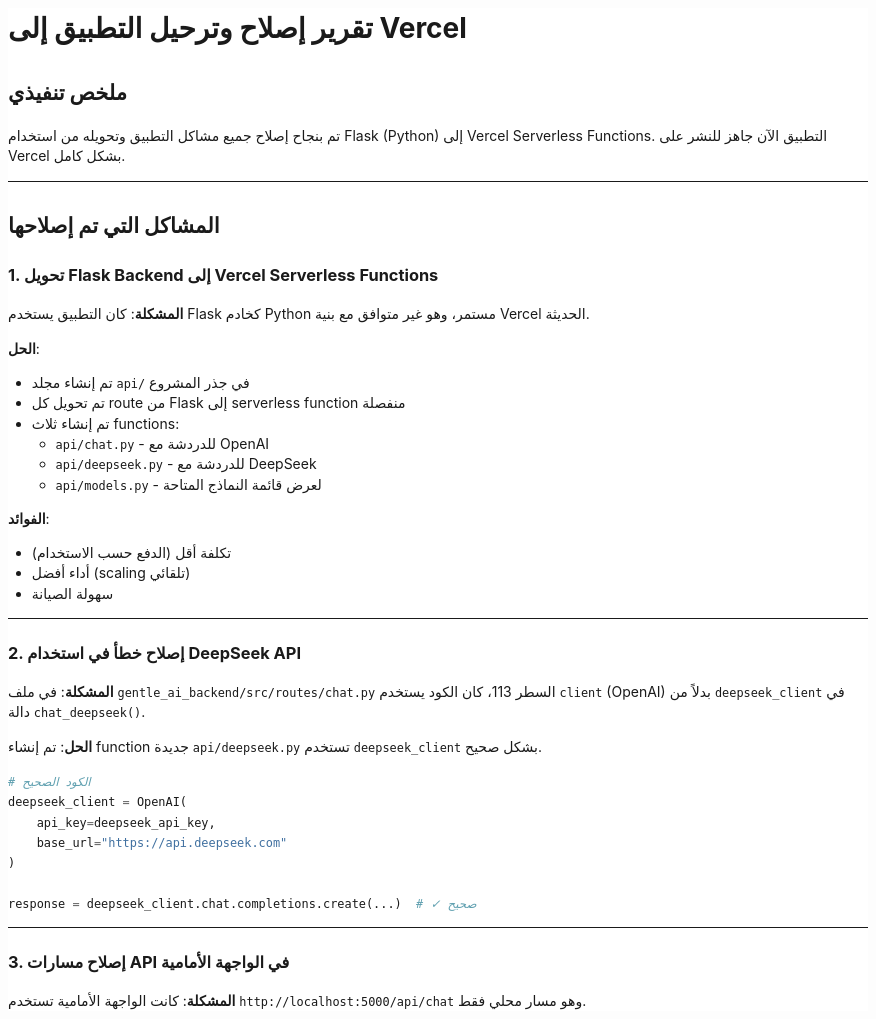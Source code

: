 # تقرير إصلاح وترحيل التطبيق إلى Vercel

## ملخص تنفيذي

تم بنجاح إصلاح جميع مشاكل التطبيق وتحويله من استخدام Flask (Python) إلى Vercel Serverless Functions. التطبيق الآن جاهز للنشر على Vercel بشكل كامل.

---

## المشاكل التي تم إصلاحها

### 1. تحويل Flask Backend إلى Vercel Serverless Functions

**المشكلة**: كان التطبيق يستخدم Flask كخادم Python مستمر، وهو غير متوافق مع بنية Vercel الحديثة.

**الحل**: 
- تم إنشاء مجلد `api/` في جذر المشروع
- تم تحويل كل route من Flask إلى serverless function منفصلة
- تم إنشاء ثلاث functions:
  - `api/chat.py` - للدردشة مع OpenAI
  - `api/deepseek.py` - للدردشة مع DeepSeek
  - `api/models.py` - لعرض قائمة النماذج المتاحة

**الفوائد**:
- تكلفة أقل (الدفع حسب الاستخدام)
- أداء أفضل (scaling تلقائي)
- سهولة الصيانة

---

### 2. إصلاح خطأ في استخدام DeepSeek API

**المشكلة**: في ملف `gentle_ai_backend/src/routes/chat.py` السطر 113، كان الكود يستخدم `client` (OpenAI) بدلاً من `deepseek_client` في دالة `chat_deepseek()`.

**الحل**: تم إنشاء function جديدة `api/deepseek.py` تستخدم `deepseek_client` بشكل صحيح.

```python
# الكود الصحيح
deepseek_client = OpenAI(
    api_key=deepseek_api_key,
    base_url="https://api.deepseek.com"
)

response = deepseek_client.chat.completions.create(...)  # ✓ صحيح
```

---

### 3. إصلاح مسارات API في الواجهة الأمامية

**المشكلة**: كانت الواجهة الأمامية تستخدم `http://localhost:5000/api/chat` وهو مسار محلي فقط.
